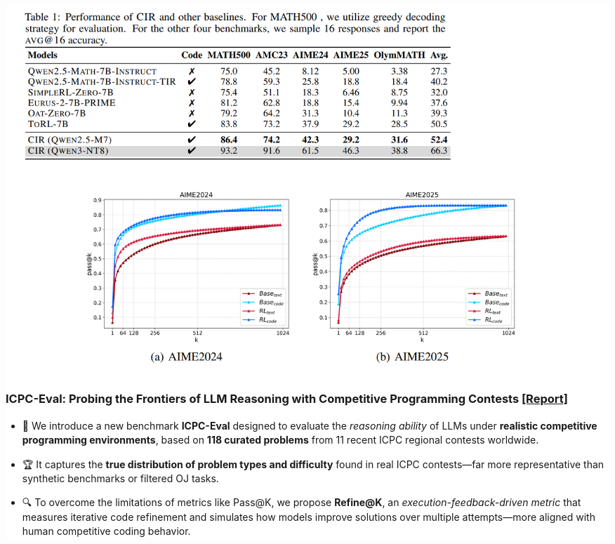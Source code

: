   <img src="figures/CIR_performance.png" width="666"/>
</p>
<p align="center">
  <img src="figures/pass@k.png" width="666"/>
</p>


### ICPC-Eval: Probing the Frontiers of LLM Reasoning with Competitive Programming Contests [[Report]](https://arxiv.org/abs/2506.04894)

* 🧠 We introduce a new benchmark **ICPC-Eval** designed to evaluate the *reasoning ability* of LLMs under **realistic competitive programming environments**, based on **118 curated problems** from 11 recent ICPC regional contests worldwide.

* 🏆 It captures the **true distribution of problem types and difficulty** found in real ICPC contests—far more representative than synthetic benchmarks or filtered OJ tasks.

* 🔍 To overcome the limitations of metrics like Pass\@K, we propose **Refine\@K**, an *execution-feedback-driven metric* that measures iterative code refinement and simulates how models improve solutions over multiple attempts—more aligned with human competitive coding behavior.
